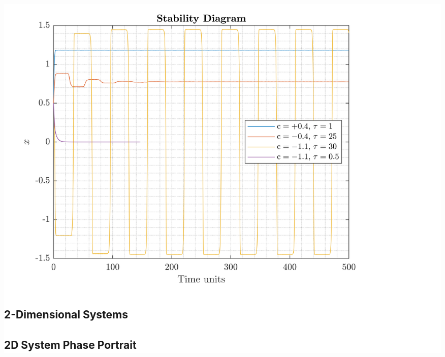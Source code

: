 <img src="11-Stability-test/stability_diagram.png" width="750">

## 2-Dimensional Systems

## 2D System Phase Portrait